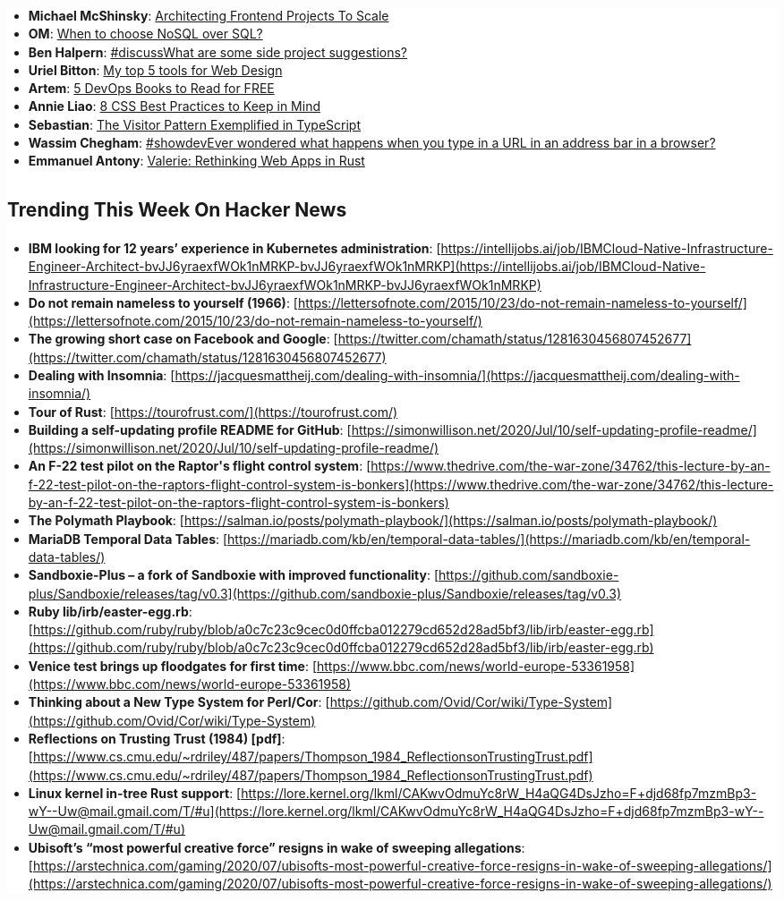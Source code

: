 - **Michael McShinsky**: [Architecting Frontend Projects To Scale](https://dev.to/mmcshinsky/why-frontend-architecture-matters-1ldj)
- **OM**: [When to choose NoSQL over SQL?](https://dev.to/ombharatiya/when-to-choose-nosql-over-sql-536p)
- **Ben Halpern**: [#discussWhat are some side project suggestions?](https://dev.to/ben/what-are-some-side-project-suggestions-ag)
- **Uriel Bitton**: [My top 5 tools for Web Design](https://dev.to/urielbitton/top-5-website-tools-for-web-design-2njf)
- **Artem**: [5 DevOps Books to Read for FREE](https://dev.to/aakatev/5-devops-books-to-read-for-free-3860)
- **Annie Liao**: [8 CSS Best Practices to Keep in Mind](https://dev.to/liaowow/8-css-best-practices-to-keep-in-mind-4n5h)
- **Sebastian**: [The Visitor Pattern Exemplified in TypeScript](https://dev.to/lifelongthinker/the-visitor-pattern-exemplified-in-typescript-4cp5)
- **Wassim Chegham**: [#showdevEver wondered what happens when you type in a URL in an address bar in a browser?](https://dev.to/wassimchegham/ever-wondered-what-happens-when-you-type-in-a-url-in-an-address-bar-in-a-browser-3dob)
- **Emmanuel Antony**: [Valerie: Rethinking Web Apps in Rust](https://dev.to/emmanuelantony2000/valerie-rethinking-web-apps-in-rust-4cl3)

<Ad />

## Trending This Week On Hacker News

- **IBM looking for 12 years’ experience in Kubernetes administration**: [https://intellijobs.ai/job/IBMCloud-Native-Infrastructure-Engineer-Architect-bvJJ6yraexfWOk1nMRKP-bvJJ6yraexfWOk1nMRKP](https://intellijobs.ai/job/IBMCloud-Native-Infrastructure-Engineer-Architect-bvJJ6yraexfWOk1nMRKP-bvJJ6yraexfWOk1nMRKP)
- **Do not remain nameless to yourself (1966)**: [https://lettersofnote.com/2015/10/23/do-not-remain-nameless-to-yourself/](https://lettersofnote.com/2015/10/23/do-not-remain-nameless-to-yourself/)
- **The growing short case on Facebook and Google**: [https://twitter.com/chamath/status/1281630456807452677](https://twitter.com/chamath/status/1281630456807452677)
- **Dealing with Insomnia**: [https://jacquesmattheij.com/dealing-with-insomnia/](https://jacquesmattheij.com/dealing-with-insomnia/)
- **Tour of Rust**: [https://tourofrust.com/](https://tourofrust.com/)
- **Building a self-updating profile README for GitHub**: [https://simonwillison.net/2020/Jul/10/self-updating-profile-readme/](https://simonwillison.net/2020/Jul/10/self-updating-profile-readme/)
- **An F-22 test pilot on the Raptor's flight control system**: [https://www.thedrive.com/the-war-zone/34762/this-lecture-by-an-f-22-test-pilot-on-the-raptors-flight-control-system-is-bonkers](https://www.thedrive.com/the-war-zone/34762/this-lecture-by-an-f-22-test-pilot-on-the-raptors-flight-control-system-is-bonkers)
- **The Polymath Playbook**: [https://salman.io/posts/polymath-playbook/](https://salman.io/posts/polymath-playbook/)
- **MariaDB Temporal Data Tables**: [https://mariadb.com/kb/en/temporal-data-tables/](https://mariadb.com/kb/en/temporal-data-tables/)
- **Sandboxie-Plus – a fork of Sandboxie with improved functionality**: [https://github.com/sandboxie-plus/Sandboxie/releases/tag/v0.3](https://github.com/sandboxie-plus/Sandboxie/releases/tag/v0.3)
- **Ruby lib/irb/easter-egg.rb**: [https://github.com/ruby/ruby/blob/a0c7c23c9cec0d0ffcba012279cd652d28ad5bf3/lib/irb/easter-egg.rb](https://github.com/ruby/ruby/blob/a0c7c23c9cec0d0ffcba012279cd652d28ad5bf3/lib/irb/easter-egg.rb)
- **Venice test brings up floodgates for first time**: [https://www.bbc.com/news/world-europe-53361958](https://www.bbc.com/news/world-europe-53361958)
- **Thinking about a New Type System for Perl/Cor**: [https://github.com/Ovid/Cor/wiki/Type-System](https://github.com/Ovid/Cor/wiki/Type-System)
- **Reflections on Trusting Trust (1984) [pdf]**: [https://www.cs.cmu.edu/~rdriley/487/papers/Thompson_1984_ReflectionsonTrustingTrust.pdf](https://www.cs.cmu.edu/~rdriley/487/papers/Thompson_1984_ReflectionsonTrustingTrust.pdf)
- **Linux kernel in-tree Rust support**: [https://lore.kernel.org/lkml/CAKwvOdmuYc8rW_H4aQG4DsJzho=F+djd68fp7mzmBp3-wY--Uw@mail.gmail.com/T/#u](https://lore.kernel.org/lkml/CAKwvOdmuYc8rW_H4aQG4DsJzho=F+djd68fp7mzmBp3-wY--Uw@mail.gmail.com/T/#u)
- **Ubisoft’s “most powerful creative force” resigns in wake of sweeping allegations**: [https://arstechnica.com/gaming/2020/07/ubisofts-most-powerful-creative-force-resigns-in-wake-of-sweeping-allegations/](https://arstechnica.com/gaming/2020/07/ubisofts-most-powerful-creative-force-resigns-in-wake-of-sweeping-allegations/)